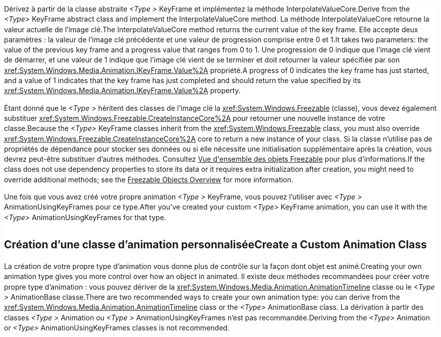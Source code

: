  <span data-ttu-id="e24c7-141">Dérivez à partir de la classe abstraite *\<Type >* KeyFrame et implémentez la méthode InterpolateValueCore.</span><span class="sxs-lookup"><span data-stu-id="e24c7-141">Derive from the *\<Type>* KeyFrame abstract class and implement the InterpolateValueCore method.</span></span> <span data-ttu-id="e24c7-142">La méthode InterpolateValueCore retourne la valeur actuelle de l’image clé.</span><span class="sxs-lookup"><span data-stu-id="e24c7-142">The InterpolateValueCore method returns the current value of the key frame.</span></span> <span data-ttu-id="e24c7-143">Elle accepte deux paramètres : la valeur de l’image clé précédente et une valeur de progression comprise entre 0 et 1.</span><span class="sxs-lookup"><span data-stu-id="e24c7-143">It takes two parameters: the value of the previous key frame and a progress value that ranges from 0 to 1.</span></span> <span data-ttu-id="e24c7-144">Une progression de 0 indique que l’image clé vient de démarrer, et une valeur de 1 indique que l’image clé vient de se terminer et doit retourner la valeur spécifiée par son <xref:System.Windows.Media.Animation.IKeyFrame.Value%2A> propriété.</span><span class="sxs-lookup"><span data-stu-id="e24c7-144">A progress of 0 indicates the key frame has just started, and a value of 1 indicates that the key frame has just completed and should return the value specified by its <xref:System.Windows.Media.Animation.IKeyFrame.Value%2A> property.</span></span>  
  
 <span data-ttu-id="e24c7-145">Étant donné que le  *\<Type >* héritent des classes de l’image clé la <xref:System.Windows.Freezable> (classe), vous devez également substituer <xref:System.Windows.Freezable.CreateInstanceCore%2A> pour retourner une nouvelle instance de votre classe.</span><span class="sxs-lookup"><span data-stu-id="e24c7-145">Because the *\<Type>* KeyFrame classes inherit from the <xref:System.Windows.Freezable> class, you must also override <xref:System.Windows.Freezable.CreateInstanceCore%2A> core to return a new instance of your class.</span></span> <span data-ttu-id="e24c7-146">Si la classe n’utilise pas de propriétés de dépendance pour stocker ses données ou si elle nécessite une initialisation supplémentaire après la création, vous devrez peut-être substituer d’autres méthodes. Consultez [Vue d'ensemble des objets Freezable](../advanced/freezable-objects-overview.md) pour plus d’informations.</span><span class="sxs-lookup"><span data-stu-id="e24c7-146">If the class does not use dependency properties to store its data or it requires extra initialization after creation, you might need to override additional methods; see the [Freezable Objects Overview](../advanced/freezable-objects-overview.md) for more information.</span></span>  
  
 <span data-ttu-id="e24c7-147">Une fois que vous avez créé votre propre animation *\<Type >* KeyFrame, vous pouvez l’utiliser avec *\<Type >* AnimationUsingKeyFrames pour ce type.</span><span class="sxs-lookup"><span data-stu-id="e24c7-147">After you've created your custom *\<Type>* KeyFrame animation, you can use it with the *\<Type>* AnimationUsingKeyFrames for that type.</span></span>  
  
<a name="createacustomanimationtype"></a>   
## <a name="create-a-custom-animation-class"></a><span data-ttu-id="e24c7-148">Création d’une classe d’animation personnalisée</span><span class="sxs-lookup"><span data-stu-id="e24c7-148">Create a Custom Animation Class</span></span>  
 <span data-ttu-id="e24c7-149">La création de votre propre type d’animation vous donne plus de contrôle sur la façon dont objet est animé.</span><span class="sxs-lookup"><span data-stu-id="e24c7-149">Creating your own animation type gives you more control over how an object in animated.</span></span> <span data-ttu-id="e24c7-150">Il existe deux méthodes recommandées pour créer votre propre type d’animation : vous pouvez dériver de la <xref:System.Windows.Media.Animation.AnimationTimeline> classe ou le  *\<Type >* AnimationBase classe.</span><span class="sxs-lookup"><span data-stu-id="e24c7-150">There are two recommended ways to create your own animation type: you can derive from the <xref:System.Windows.Media.Animation.AnimationTimeline> class or the *\<Type>* AnimationBase class.</span></span> <span data-ttu-id="e24c7-151">La dérivation à partir des classes *\<Type >* Animation ou *\<Type >* AnimationUsingKeyFrames n’est pas recommandée.</span><span class="sxs-lookup"><span data-stu-id="e24c7-151">Deriving from the *\<Type>* Animation or *\<Type>* AnimationUsingKeyFrames classes is not recommended.</span></span>  
  